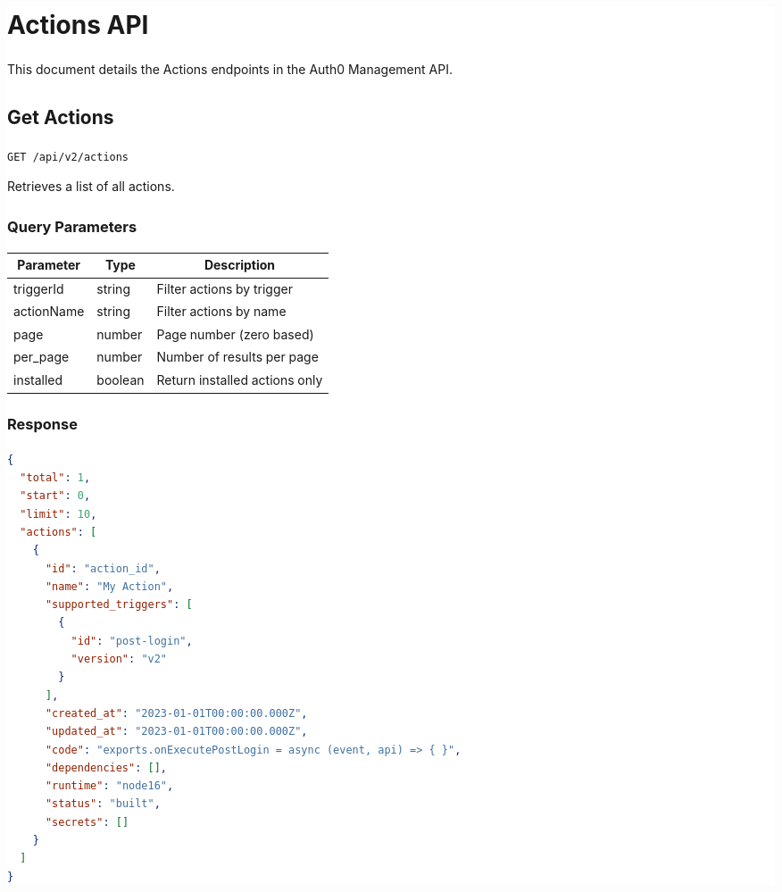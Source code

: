 # Actions API

This document details the Actions endpoints in the Auth0 Management API.

## Get Actions

```http
GET /api/v2/actions
```

Retrieves a list of all actions.

### Query Parameters

| Parameter  | Type    | Description                   |
| ---------- | ------- | ----------------------------- |
| triggerId  | string  | Filter actions by trigger     |
| actionName | string  | Filter actions by name        |
| page       | number  | Page number (zero based)      |
| per_page   | number  | Number of results per page    |
| installed  | boolean | Return installed actions only |

### Response

```json
{
  "total": 1,
  "start": 0,
  "limit": 10,
  "actions": [
    {
      "id": "action_id",
      "name": "My Action",
      "supported_triggers": [
        {
          "id": "post-login",
          "version": "v2"
        }
      ],
      "created_at": "2023-01-01T00:00:00.000Z",
      "updated_at": "2023-01-01T00:00:00.000Z",
      "code": "exports.onExecutePostLogin = async (event, api) => { }",
      "dependencies": [],
      "runtime": "node16",
      "status": "built",
      "secrets": []
    }
  ]
}
```
